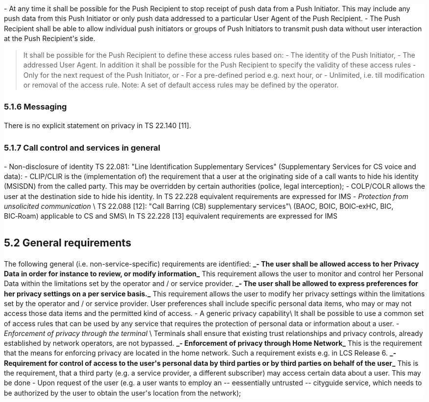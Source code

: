 \- At any time it shall be possible for the Push Recipient to stop receipt of
push data from a Push Initiator. This may include any push data from this Push
Initiator or only push data addressed to a particular User Agent of the Push
Recipient.
\- The Push Recipient shall be able to allow individual push initiators or
groups of Push Initiators to transmit push data without user interaction at
the Push Recipient\'s side.
> It shall be possible for the Push Recipient to define these access rules
> based on:
\- The identity of the Push Initiator,
\- The addressed User Agent.
> In addition it shall be possible for the Push Recipient to specify the
> validity of these access rules
\- Only for the next request of the Push Initiator, or
\- For a pre-defined period e.g. next hour, or
\- Unlimited, i.e. till modification or removal of the access rule.
Note: A set of default access rules may be defined by the operator.
### 5.1.6 Messaging
There is no explicit statement on privacy in TS 22.140 [11].
### 5.1.7 Call control and services in general
\- Non-disclosure of identity
TS 22.081: \"Line Identification Supplementary Services\" (Supplementary
Services for CS voice and data):
\- CLIP/CLIR is the (implementation of) the requirement that a user at the
originating side of a call wants to hide his identity (MSISDN) from the called
party. This may be overridden by certain authorities (police, legal
interception);
\- COLP/COLR allows the user at the destination side to hide his identity.
In TS 22.228 equivalent requirements are expressed for IMS
_\- Protection from unsolicited communication_ \ TS 22.088 [12]: \"Call
Barring (CB) supplementary services\"\ (BAOC, BOIC, BOIC‑exHC, BIC, BIC‑Roam)
applicable to CS and SMS\ In TS 22.228 [13] equivalent requirements are
expressed for IMS
## 5.2 General requirements
The following general (i.e. non-service-specific) requirements are identified:
**_\- The user shall be allowed access to her Privacy Data in order for
instance to review, or modify information\_** This requirement allows the user
to monitor and control her Personal Data within the limitations set by the
operator and / or service provider.
**_\- The user shall be allowed to express preferences for her privacy
settings on a per service basis.\_** This requirement allows the user to
modify her privacy settings within the limitations set by the operator and /
or service provider. User preferences shall include specific personal data
items, who may or may not access those data items and the permitted kind of
access.
\- A generic privacy capability\ It shall be possible to use a common set of
access rules that can be used by any service that requires the protection of
personal data or information about a user.
_\- Enforcement of privacy through the terminal_ \ Terminals shall ensure that
existing trust relationships and privacy controls, already established by
network operators, are not bypassed.
**_\- Enforcement of privacy through Home Network\_** This is the requirement
that the means for enforcing privacy are located in the home network. Such a
requirement exists e.g. in LCS Release 6.
**_\- Requirement for control of access to the user\'s personal data by third
parties or by third parties on behalf of the user\_** This is the requirement,
that a third party (e.g. a service provider, a different subscriber) may
access certain data about a user. This may be done
\- Upon request of the user (e.g. a user wants to employ an -- eessentially
untrusted -- cityguide service, which needs to be authorized by the user to
obtain the user\'s location from the network);